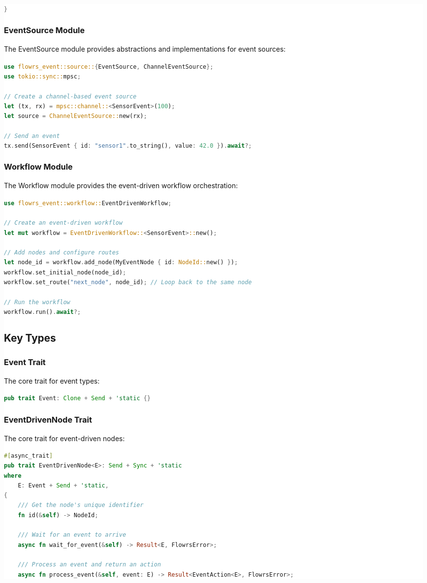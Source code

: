 ```rust
}
```

### EventSource Module

The EventSource module provides abstractions and implementations for event sources:

```rust
use flowrs_event::source::{EventSource, ChannelEventSource};
use tokio::sync::mpsc;

// Create a channel-based event source
let (tx, rx) = mpsc::channel::<SensorEvent>(100);
let source = ChannelEventSource::new(rx);

// Send an event
tx.send(SensorEvent { id: "sensor1".to_string(), value: 42.0 }).await?;
```

### Workflow Module

The Workflow module provides the event-driven workflow orchestration:

```rust
use flowrs_event::workflow::EventDrivenWorkflow;

// Create an event-driven workflow
let mut workflow = EventDrivenWorkflow::<SensorEvent>::new();

// Add nodes and configure routes
let node_id = workflow.add_node(MyEventNode { id: NodeId::new() });
workflow.set_initial_node(node_id);
workflow.set_route("next_node", node_id); // Loop back to the same node

// Run the workflow
workflow.run().await?;
```

## Key Types

### Event Trait

The core trait for event types:

```rust
pub trait Event: Clone + Send + 'static {}
```

### EventDrivenNode Trait

The core trait for event-driven nodes:

```rust
#[async_trait]
pub trait EventDrivenNode<E>: Send + Sync + 'static
where
    E: Event + Send + 'static,
{
    /// Get the node's unique identifier
    fn id(&self) -> NodeId;

    /// Wait for an event to arrive
    async fn wait_for_event(&self) -> Result<E, FlowrsError>;

    /// Process an event and return an action
    async fn process_event(&self, event: E) -> Result<EventAction<E>, FlowrsError>;
```